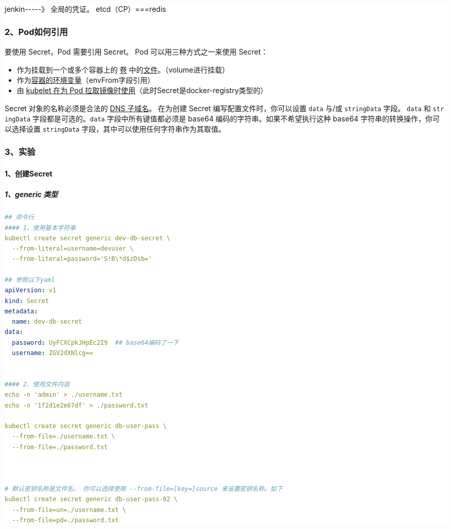 jenkin-----》 全局的凭证。   etcd（CP）===redis

### 2、Pod如何引用

要使用 Secret，Pod 需要引用 Secret。 Pod 可以用三种方式之一来使用 Secret：

- 作为挂载到一个或多个容器上的 [卷](https://kubernetes.io/zh/docs/concepts/storage/volumes/) 中的[文件](https://kubernetes.io/zh/docs/concepts/configuration/secret/#using-secrets-as-files-from-a-pod)。（volume进行挂载）
- 作为[容器的环境变量](https://kubernetes.io/zh/docs/concepts/configuration/secret/#using-secrets-as-environment-variables)（envFrom字段引用）
- 由 [kubelet 在为 Pod 拉取镜像时使用](https://kubernetes.io/zh/docs/concepts/configuration/secret/#using-imagepullsecrets)（此时Secret是docker-registry类型的）

Secret 对象的名称必须是合法的 [DNS 子域名](https://kubernetes.io/zh/docs/concepts/overview/working-with-objects/names#dns-subdomain-names)。 在为创建 Secret 编写配置文件时，你可以设置 `data` 与/或 `stringData` 字段。 `data` 和 `stringData` 字段都是可选的。`data` 字段中所有键值都必须是 base64 编码的字符串。如果不希望执行这种 base64 字符串的转换操作，你可以选择设置 `stringData` 字段，其中可以使用任何字符串作为其取值。



### 3、实验

#### 1、创建Secret

##### 1、generic 类型

```yaml
## 命令行
#### 1、使用基本字符串
kubectl create secret generic dev-db-secret \
  --from-literal=username=devuser \
  --from-literal=password='S!B\*d$zDsb='
  
## 参照以下yaml
apiVersion: v1
kind: Secret
metadata:
  name: dev-db-secret  
data:
  password: UyFCXCpkJHpEc2I9  ## base64编码了一下
  username: ZGV2dXNlcg==


#### 2、使用文件内容
echo -n 'admin' > ./username.txt
echo -n '1f2d1e2e67df' > ./password.txt

kubectl create secret generic db-user-pass \
  --from-file=./username.txt \
  --from-file=./password.txt



# 默认密钥名称是文件名。 你可以选择使用 --from-file=[key=]source 来设置密钥名称。如下
kubectl create secret generic db-user-pass-02 \
  --from-file=un=./username.txt \
  --from-file=pd=./password.txt
```
